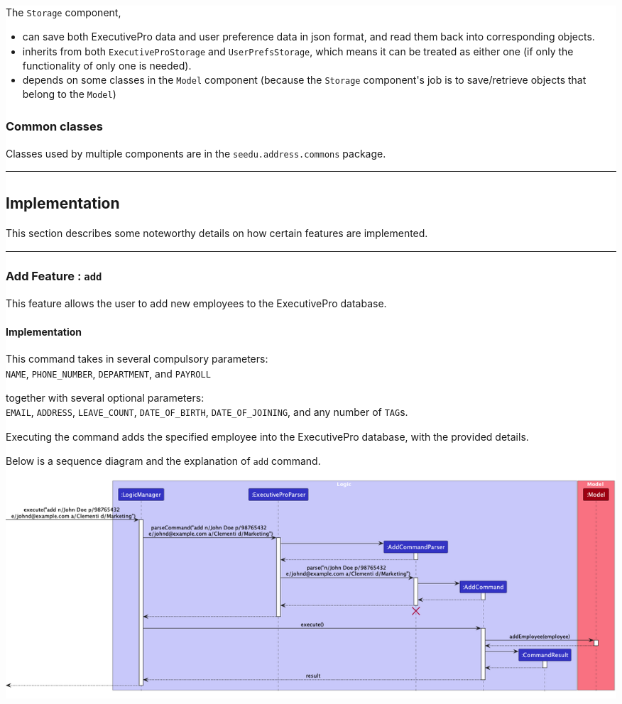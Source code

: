 The `Storage` component,
* can save both ExecutivePro data and user preference data in json format, and read them back into corresponding objects.
* inherits from both `ExecutiveProStorage` and `UserPrefsStorage`, which means it can be treated as either one (if only the functionality of only one is needed).
* depends on some classes in the `Model` component (because the `Storage` component's job is to save/retrieve objects that belong to the `Model`)

### Common classes

Classes used by multiple components are in the `seedu.address.commons` package.

--------------------------------------------------------------------------------------------------------------------

## **Implementation**

This section describes some noteworthy details on how certain features are implemented.

--------------------------------------------------------------------------------------------------------------------

### Add Feature : `add`

This feature allows the user to add new employees to the ExecutivePro database.

#### Implementation
This command takes in several compulsory parameters:<br>
`NAME`, `PHONE_NUMBER`, `DEPARTMENT`, and `PAYROLL`


together with several optional parameters:<br>
`EMAIL`, `ADDRESS`, `LEAVE_COUNT`, `DATE_OF_BIRTH`, `DATE_OF_JOINING`, and any number of `TAG`s.

Executing the command adds the specified employee into the ExecutivePro database, with the provided details.

Below is a sequence diagram and the explanation of `add` command.

![AddCommand](images/AddSequenceDiagram.png)
